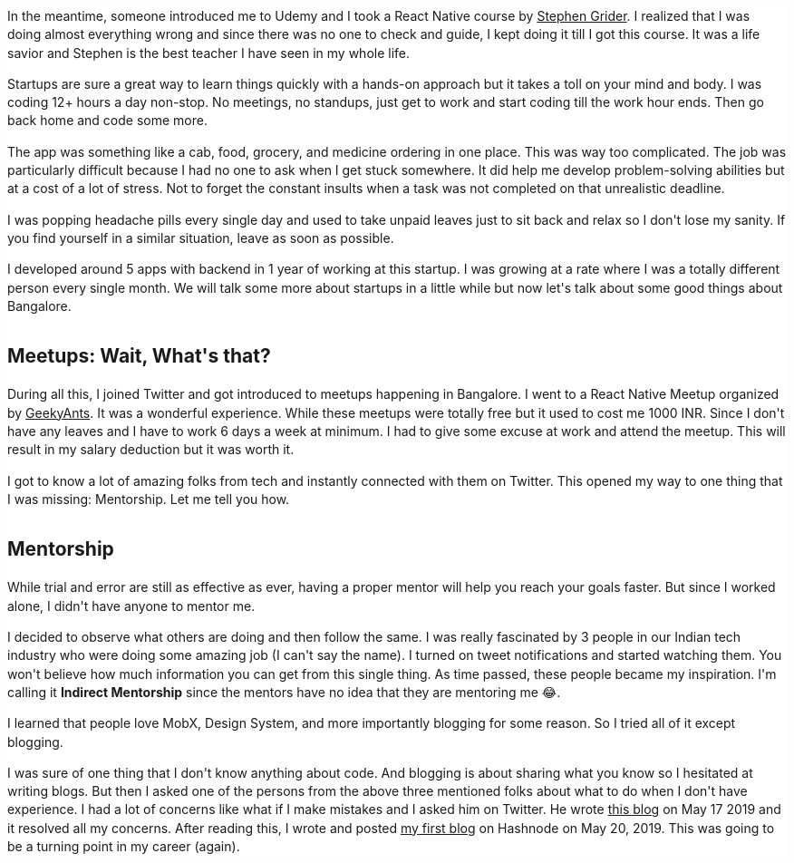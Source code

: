 In the meantime, someone introduced me to Udemy and I took a React Native course by [Stephen Grider](https://www.twitter.com/ste_grider). I realized that I was doing almost everything wrong and since there was no one to check and guide, I kept doing it till I got this course. It was a life savior and Stephen is the best teacher I have seen in my whole life.

Startups are sure a great way to learn things quickly with a hands-on approach but it takes a toll on your mind and body. I was coding 12+ hours a day non-stop. No meetings, no standups, just get to work and start coding till the work hour ends. Then go back home and code some more.

The app was something like a cab, food, grocery, and medicine ordering in one place. This was way too complicated. The job was particularly difficult because I had no one to ask when I get stuck somewhere. It did help me develop problem-solving abilities but at a cost of a lot of stress. Not to forget the constant insults when a task was not completed on that unrealistic deadline.

I was popping headache pills every single day and used to take unpaid leaves just to sit back and relax so I don't lose my sanity. If you find yourself in a similar situation, leave as soon as possible.

I developed around 5 apps with backend in 1 year of working at this startup. I was growing at a rate where I was a totally different person every single month. We will talk some more about startups in a little while but now let's talk about some good things about Bangalore.

## Meetups: Wait, What's that?

During all this, I joined Twitter and got introduced to meetups happening in Bangalore. I went to a React Native Meetup organized by [GeekyAnts](https://twitter.com/geekyants/). It was a wonderful experience. While these meetups were totally free but it used to cost me 1000 INR. Since I don't have any leaves and I have to work 6 days a week at minimum. I had to give some excuse at work and attend the meetup. This will result in my salary deduction but it was worth it.

I got to know a lot of amazing folks from tech and instantly connected with them on Twitter. This opened my way to one thing that I was missing: Mentorship. Let me tell you how.

## Mentorship

While trial and error are still as effective as ever, having a proper mentor will help you reach your goals faster. But since I worked alone, I didn't have anyone to mentor me.

I decided to observe what others are doing and then follow the same. I was really fascinated by 3 people in our Indian tech industry who were doing some amazing job (I can't say the name). I turned on tweet notifications and started watching them. You won't believe how much information you can get from this single thing. As time passed, these people became my inspiration. I'm calling it **Indirect Mentorship** since the mentors have no idea that they are mentoring me 😂.

I learned that people love MobX, Design System, and more importantly blogging for some reason. So I tried all of it except blogging.

I was sure of one thing that I don't know anything about code. And blogging is about sharing what you know so I hesitated at writing blogs. But then I asked one of the persons from the above three mentioned folks about what to do when I don't have experience. I had a lot of concerns like what if I make mistakes and I asked him on Twitter. He wrote [this blog](https://sid.st/post/start-a-blog/) on May 17 2019 and it resolved all my concerns. After reading this, I wrote and posted [my first blog](https://iamshadmirza.com/how-to-align-and-justify-your-flex-item-in-first-try) on Hashnode on May 20, 2019. This was going to be a turning point in my career (again).
